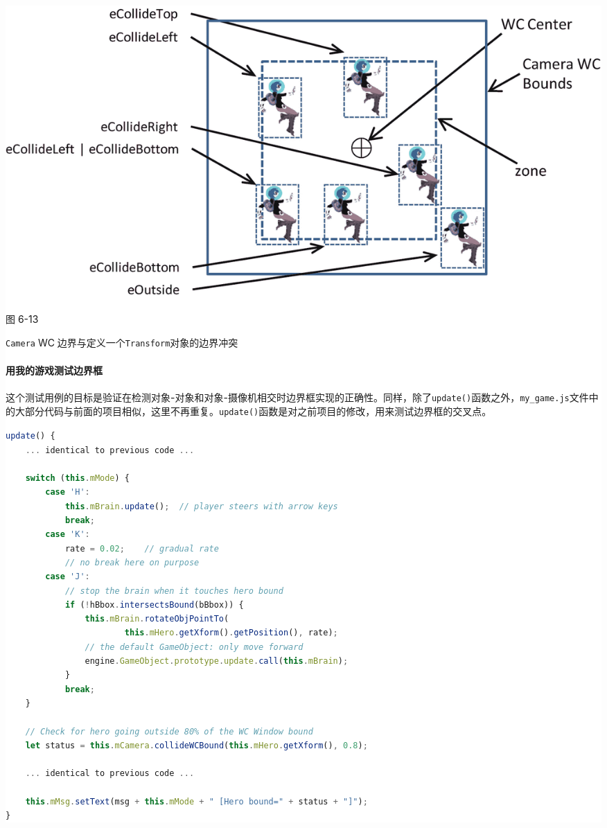 ![img/334805_2_En_6_Fig13_HTML.png](img/334805_2_En_6_Fig13_HTML.png)

图 6-13

`Camera` WC 边界与定义一个`Transform`对象的边界冲突

#### 用我的游戏测试边界框

这个测试用例的目标是验证在检测对象-对象和对象-摄像机相交时边界框实现的正确性。同样，除了`update()`函数之外，`my_game.js`文件中的大部分代码与前面的项目相似，这里不再重复。`update()`函数是对之前项目的修改，用来测试边界框的交叉点。

```js
update() {
    ... identical to previous code ...

    switch (this.mMode) {
        case 'H':
            this.mBrain.update();  // player steers with arrow keys
            break;
        case 'K':
            rate = 0.02;    // gradual rate
            // no break here on purpose
        case 'J':
            // stop the brain when it touches hero bound
            if (!hBbox.intersectsBound(bBbox)) {
                this.mBrain.rotateObjPointTo(
                        this.mHero.getXform().getPosition(), rate);
                // the default GameObject: only move forward
                engine.GameObject.prototype.update.call(this.mBrain);
            }
            break;
    }

    // Check for hero going outside 80% of the WC Window bound
    let status = this.mCamera.collideWCBound(this.mHero.getXform(), 0.8);

    ... identical to previous code ...

    this.mMsg.setText(msg + this.mMode + " [Hero bound=" + status + "]");
}

```
